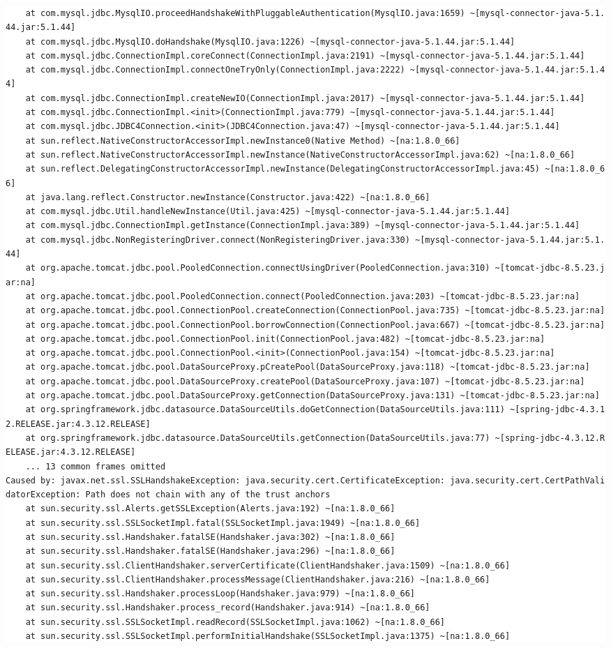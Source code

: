 ```
	at com.mysql.jdbc.MysqlIO.proceedHandshakeWithPluggableAuthentication(MysqlIO.java:1659) ~[mysql-connector-java-5.1.44.jar:5.1.44]
	at com.mysql.jdbc.MysqlIO.doHandshake(MysqlIO.java:1226) ~[mysql-connector-java-5.1.44.jar:5.1.44]
	at com.mysql.jdbc.ConnectionImpl.coreConnect(ConnectionImpl.java:2191) ~[mysql-connector-java-5.1.44.jar:5.1.44]
	at com.mysql.jdbc.ConnectionImpl.connectOneTryOnly(ConnectionImpl.java:2222) ~[mysql-connector-java-5.1.44.jar:5.1.44]
	at com.mysql.jdbc.ConnectionImpl.createNewIO(ConnectionImpl.java:2017) ~[mysql-connector-java-5.1.44.jar:5.1.44]
	at com.mysql.jdbc.ConnectionImpl.<init>(ConnectionImpl.java:779) ~[mysql-connector-java-5.1.44.jar:5.1.44]
	at com.mysql.jdbc.JDBC4Connection.<init>(JDBC4Connection.java:47) ~[mysql-connector-java-5.1.44.jar:5.1.44]
	at sun.reflect.NativeConstructorAccessorImpl.newInstance0(Native Method) ~[na:1.8.0_66]
	at sun.reflect.NativeConstructorAccessorImpl.newInstance(NativeConstructorAccessorImpl.java:62) ~[na:1.8.0_66]
	at sun.reflect.DelegatingConstructorAccessorImpl.newInstance(DelegatingConstructorAccessorImpl.java:45) ~[na:1.8.0_66]
	at java.lang.reflect.Constructor.newInstance(Constructor.java:422) ~[na:1.8.0_66]
	at com.mysql.jdbc.Util.handleNewInstance(Util.java:425) ~[mysql-connector-java-5.1.44.jar:5.1.44]
	at com.mysql.jdbc.ConnectionImpl.getInstance(ConnectionImpl.java:389) ~[mysql-connector-java-5.1.44.jar:5.1.44]
	at com.mysql.jdbc.NonRegisteringDriver.connect(NonRegisteringDriver.java:330) ~[mysql-connector-java-5.1.44.jar:5.1.44]
	at org.apache.tomcat.jdbc.pool.PooledConnection.connectUsingDriver(PooledConnection.java:310) ~[tomcat-jdbc-8.5.23.jar:na]
	at org.apache.tomcat.jdbc.pool.PooledConnection.connect(PooledConnection.java:203) ~[tomcat-jdbc-8.5.23.jar:na]
	at org.apache.tomcat.jdbc.pool.ConnectionPool.createConnection(ConnectionPool.java:735) ~[tomcat-jdbc-8.5.23.jar:na]
	at org.apache.tomcat.jdbc.pool.ConnectionPool.borrowConnection(ConnectionPool.java:667) ~[tomcat-jdbc-8.5.23.jar:na]
	at org.apache.tomcat.jdbc.pool.ConnectionPool.init(ConnectionPool.java:482) ~[tomcat-jdbc-8.5.23.jar:na]
	at org.apache.tomcat.jdbc.pool.ConnectionPool.<init>(ConnectionPool.java:154) ~[tomcat-jdbc-8.5.23.jar:na]
	at org.apache.tomcat.jdbc.pool.DataSourceProxy.pCreatePool(DataSourceProxy.java:118) ~[tomcat-jdbc-8.5.23.jar:na]
	at org.apache.tomcat.jdbc.pool.DataSourceProxy.createPool(DataSourceProxy.java:107) ~[tomcat-jdbc-8.5.23.jar:na]
	at org.apache.tomcat.jdbc.pool.DataSourceProxy.getConnection(DataSourceProxy.java:131) ~[tomcat-jdbc-8.5.23.jar:na]
	at org.springframework.jdbc.datasource.DataSourceUtils.doGetConnection(DataSourceUtils.java:111) ~[spring-jdbc-4.3.12.RELEASE.jar:4.3.12.RELEASE]
	at org.springframework.jdbc.datasource.DataSourceUtils.getConnection(DataSourceUtils.java:77) ~[spring-jdbc-4.3.12.RELEASE.jar:4.3.12.RELEASE]
	... 13 common frames omitted
Caused by: javax.net.ssl.SSLHandshakeException: java.security.cert.CertificateException: java.security.cert.CertPathValidatorException: Path does not chain with any of the trust anchors
	at sun.security.ssl.Alerts.getSSLException(Alerts.java:192) ~[na:1.8.0_66]
	at sun.security.ssl.SSLSocketImpl.fatal(SSLSocketImpl.java:1949) ~[na:1.8.0_66]
	at sun.security.ssl.Handshaker.fatalSE(Handshaker.java:302) ~[na:1.8.0_66]
	at sun.security.ssl.Handshaker.fatalSE(Handshaker.java:296) ~[na:1.8.0_66]
	at sun.security.ssl.ClientHandshaker.serverCertificate(ClientHandshaker.java:1509) ~[na:1.8.0_66]
	at sun.security.ssl.ClientHandshaker.processMessage(ClientHandshaker.java:216) ~[na:1.8.0_66]
	at sun.security.ssl.Handshaker.processLoop(Handshaker.java:979) ~[na:1.8.0_66]
	at sun.security.ssl.Handshaker.process_record(Handshaker.java:914) ~[na:1.8.0_66]
	at sun.security.ssl.SSLSocketImpl.readRecord(SSLSocketImpl.java:1062) ~[na:1.8.0_66]
	at sun.security.ssl.SSLSocketImpl.performInitialHandshake(SSLSocketImpl.java:1375) ~[na:1.8.0_66]
```